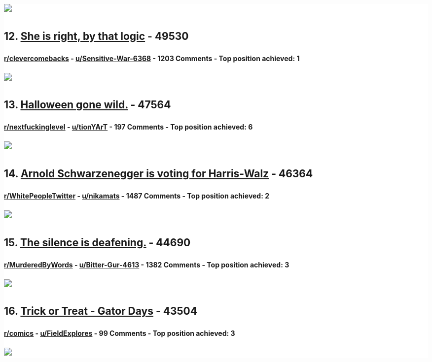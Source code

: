 <a href="https://v.redd.it/biwh36bn1wxd1"><img src="https://external-preview.redd.it/aDQ3amsyNm4xd3hkMS-NJmnNT8wfCM7HchxLblgoFiRAz7HRzRRokq33HKXo.png?width=140&amp;height=140&amp;crop=140:140,smart&amp;format=jpg&amp;v=enabled&amp;lthumb=true&amp;s=517632f02475032a95eb8f7e329dcd1b3fb0bdff"></img></a>

## 12. [She is right, by that logic](http://reddit.com/r/clevercomebacks/comments/1gfkdb7/she_is_right_by_that_logic/) - 49530
#### [r/clevercomebacks](http://reddit.com/r/clevercomebacks) - [u/Sensitive-War-6368](http://reddit.com/u/Sensitive-War-6368) - 1203 Comments - Top position achieved: 1

<a href="https://i.redd.it/kg5g0tsvqvxd1.png"><img src="https://a.thumbs.redditmedia.com/5L3kHm7w0zlUr4Z2bLmPKMtBLh65kpN0uMk4wqU4T-8.jpg"></img></a>

## 13. [Halloween gone wild.](http://reddit.com/r/nextfuckinglevel/comments/1gfryxj/halloween_gone_wild/) - 47564
#### [r/nextfuckinglevel](http://reddit.com/r/nextfuckinglevel) - [u/tionYArT](http://reddit.com/u/tionYArT) - 197 Comments - Top position achieved: 6

<a href="https://v.redd.it/kb0ljpbmgxxd1"><img src="https://external-preview.redd.it/bXdlMTdsbnBneHhkMc90BC9X_5UBALIKv4HbXrPftBTl555jdw-yrbXCKUVb.png?width=140&amp;height=140&amp;crop=140:140,smart&amp;format=jpg&amp;v=enabled&amp;lthumb=true&amp;s=e886090bcb8485b3b491ded70440ee728c754e96"></img></a>

## 14. [Arnold Schwarzenegger is voting for Harris-Walz](http://reddit.com/r/WhitePeopleTwitter/comments/1gfnvzl/arnold_schwarzenegger_is_voting_for_harriswalz/) - 46364
#### [r/WhitePeopleTwitter](http://reddit.com/r/WhitePeopleTwitter) - [u/nikamats](http://reddit.com/u/nikamats) - 1487 Comments - Top position achieved: 2

<a href="https://www.reddit.com/gallery/1gfnvzl"><img src="https://a.thumbs.redditmedia.com/2vYqK5CcUGSasSSVuL6gZ3FJe3OvBdx_XKrjXdc6278.jpg"></img></a>

## 15. [The silence is deafening.](http://reddit.com/r/MurderedByWords/comments/1gfnh98/the_silence_is_deafening/) - 44690
#### [r/MurderedByWords](http://reddit.com/r/MurderedByWords) - [u/Bitter-Gur-4613](http://reddit.com/u/Bitter-Gur-4613) - 1382 Comments - Top position achieved: 3

<a href="https://i.redd.it/y7qtjg9wiwxd1.png"><img src="https://b.thumbs.redditmedia.com/bxaFDKO6PKwcNB84D8K4R_sgvca8wZodQPQkcBHCtUM.jpg"></img></a>

## 16. [Trick or Treat - Gator Days](http://reddit.com/r/comics/comments/1gfppvv/trick_or_treat_gator_days/) - 43504
#### [r/comics](http://reddit.com/r/comics) - [u/FieldExplores](http://reddit.com/u/FieldExplores) - 99 Comments - Top position achieved: 3

<a href="https://i.redd.it/ogaw6peyzwxd1.png"><img src="https://a.thumbs.redditmedia.com/HuWrdOKjvidT7s1HJPDq5db5kRJZWmAsoTXVMMwqwM4.jpg"></img></a>

